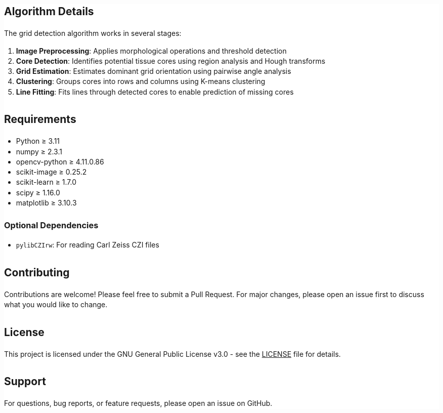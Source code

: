 ## Algorithm Details

The grid detection algorithm works in several stages:

1. **Image Preprocessing**: Applies morphological operations and threshold detection
2. **Core Detection**: Identifies potential tissue cores using region analysis and Hough transforms
3. **Grid Estimation**: Estimates dominant grid orientation using pairwise angle analysis
4. **Clustering**: Groups cores into rows and columns using K-means clustering
5. **Line Fitting**: Fits lines through detected cores to enable prediction of missing cores

## Requirements

- Python ≥ 3.11
- numpy ≥ 2.3.1
- opencv-python ≥ 4.11.0.86
- scikit-image ≥ 0.25.2
- scikit-learn ≥ 1.7.0
- scipy ≥ 1.16.0
- matplotlib ≥ 3.10.3

### Optional Dependencies

- `pylibCZIrw`: For reading Carl Zeiss CZI files

## Contributing

Contributions are welcome! Please feel free to submit a Pull Request. For major changes, please open an issue first to discuss what you would like to change.

## License

This project is licensed under the GNU General Public License v3.0 - see the [LICENSE](LICENSE) file for details.


## Support

For questions, bug reports, or feature requests, please open an issue on GitHub.
